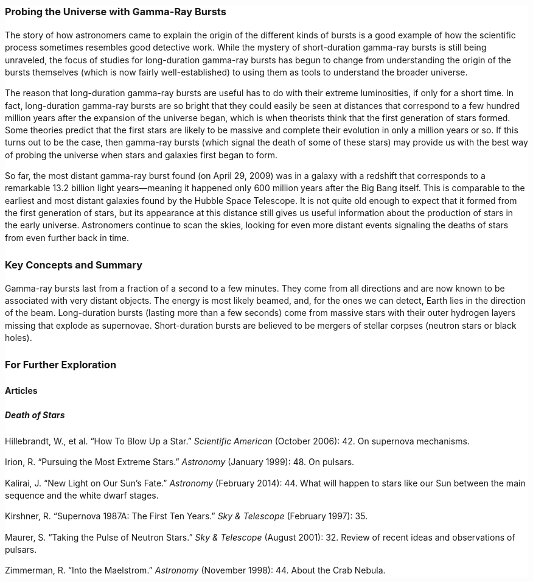 ### Probing the Universe with Gamma-Ray Bursts

The story of how astronomers came to explain the origin of the different kinds of bursts is a good example of how the scientific process sometimes resembles good detective work. While the mystery of short-duration gamma-ray bursts is still being unraveled, the focus of studies for long-duration gamma-ray bursts has begun to change from understanding the origin of the bursts themselves (which is now fairly well-established) to using them as tools to understand the broader universe.

The reason that long-duration gamma-ray bursts are useful has to do with their extreme luminosities, if only for a short time. In fact, long-duration gamma-ray bursts are so bright that they could easily be seen at distances that correspond to a few hundred million years after the expansion of the universe began, which is when theorists think that the first generation of stars formed. Some theories predict that the first stars are likely to be massive and complete their evolution in only a million years or so. If this turns out to be the case, then gamma-ray bursts (which signal the death of some of these stars) may provide us with the best way of probing the universe when stars and galaxies first began to form.

So far, the most distant gamma-ray burst found (on April 29, 2009) was in a galaxy with a redshift that corresponds to a remarkable 13.2 billion light years—meaning it happened only 600 million years after the Big Bang itself. This is comparable to the earliest and most distant galaxies found by the Hubble Space Telescope. It is not quite old enough to expect that it formed from the first generation of stars, but its appearance at this distance still gives us useful information about the production of stars in the early universe. Astronomers continue to scan the skies, looking for even more distant events signaling the deaths of stars from even further back in time.

### Key Concepts and Summary

Gamma-ray bursts last from a fraction of a second to a few minutes. They come from all directions and are now known to be associated with very distant objects. The energy is most likely beamed, and, for the ones we can detect, Earth lies in the direction of the beam. Long-duration bursts (lasting more than a few seconds) come from massive stars with their outer hydrogen layers missing that explode as supernovae. Short-duration bursts are believed to be mergers of stellar corpses (neutron stars or black holes).

### For Further Exploration

#### Articles

##### _Death of Stars_

Hillebrandt, W., et al. “How To Blow Up a Star.” _Scientific American_ (October 2006): 42. On supernova mechanisms.

Irion, R. “Pursuing the Most Extreme Stars.” _Astronomy_ (January 1999): 48. On pulsars.

Kalirai, J. “New Light on Our Sun’s Fate.” _Astronomy_ (February 2014): 44. What will happen to stars like our Sun between the main sequence and the white dwarf stages.

Kirshner, R. “Supernova 1987A: The First Ten Years.” _Sky & Telescope_ (February 1997): 35.

Maurer, S. “Taking the Pulse of Neutron Stars.” _Sky & Telescope_ (August 2001): 32. Review of recent ideas and observations of pulsars.

Zimmerman, R. “Into the Maelstrom.” _Astronomy_ (November 1998): 44. About the Crab Nebula.
